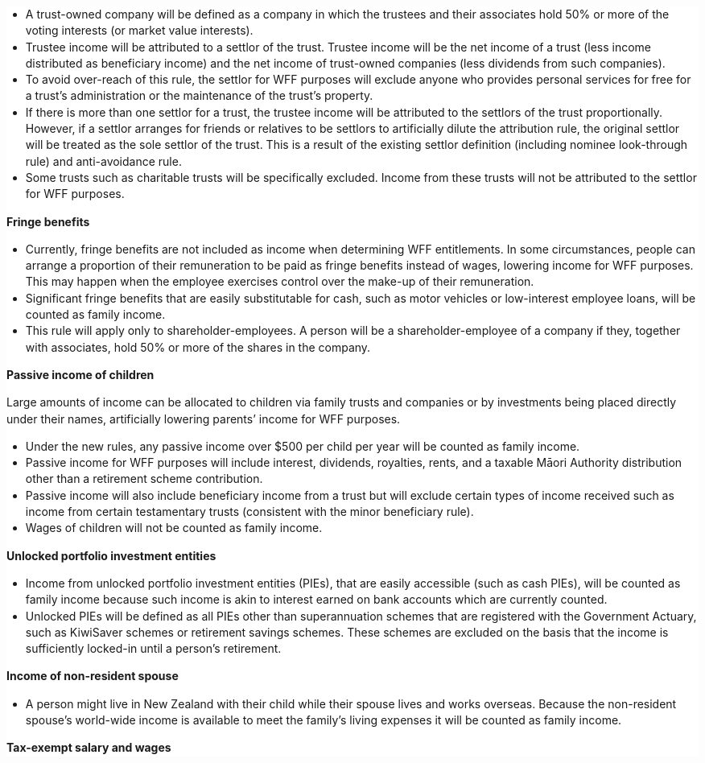 *   A trust-owned company will be defined as a company in which the trustees and their associates hold 50% or more of the voting interests (or market value interests).
*   Trustee income will be attributed to a settlor of the trust. Trustee income will be the net income of a trust (less income distributed as beneficiary income) and the net income of trust-owned companies (less dividends from such companies).
*   To avoid over-reach of this rule, the settlor for WFF purposes will exclude anyone who provides personal services for free for a trust’s administration or the maintenance of the trust’s property.
*   If there is more than one settlor for a trust, the trustee income will be attributed to the settlors of the trust proportionally. However, if a settlor arranges for friends or relatives to be settlors to artificially dilute the attribution rule, the original settlor will be treated as the sole settlor of the trust. This is a result of the existing settlor definition (including nominee look-through rule) and anti-avoidance rule.
*   Some trusts such as charitable trusts will be specifically excluded. Income from these trusts will not be attributed to the settlor for WFF purposes.

**Fringe benefits**

*   Currently, fringe benefits are not included as income when determining WFF entitlements. In some circumstances, people can arrange a proportion of their remuneration to be paid as fringe benefits instead of wages, lowering income for WFF purposes. This may happen when the employee exercises control over the make-up of their remuneration.
*   Significant fringe benefits that are easily substitutable for cash, such as motor vehicles or low-interest employee loans, will be counted as family income.
*   This rule will apply only to shareholder-employees. A person will be a shareholder-employee of a company if they, together with associates, hold 50% or more of the shares in the company.

**Passive income of children**

Large amounts of income can be allocated to children via family trusts and companies or by investments being placed directly under their names, artificially lowering parents’ income for WFF purposes.

*   Under the new rules, any passive income over $500 per child per year will be counted as family income.
*   Passive income for WFF purposes will include interest, dividends, royalties, rents, and a taxable Māori Authority distribution other than a retirement scheme contribution.
*   Passive income will also include beneficiary income from a trust but will exclude certain types of income received such as income from certain testamentary trusts (consistent with the minor beneficiary rule).
*   Wages of children will not be counted as family income.

**Unlocked portfolio investment entities**

*   Income from unlocked portfolio investment entities (PIEs), that are easily accessible (such as cash PIEs), will be counted as family income because such income is akin to interest earned on bank accounts which are currently counted.
*   Unlocked PIEs will be defined as all PIEs other than superannuation schemes that are registered with the Government Actuary, such as KiwiSaver schemes or retirement savings schemes. These schemes are excluded on the basis that the income is sufficiently locked-in until a person’s retirement.

**Income of non-resident spouse**

*   A person might live in New Zealand with their child while their spouse lives and works overseas. Because the non-resident spouse’s world-wide income is available to meet the family’s living expenses it will be counted as family income.

**Tax-exempt salary and wages**
